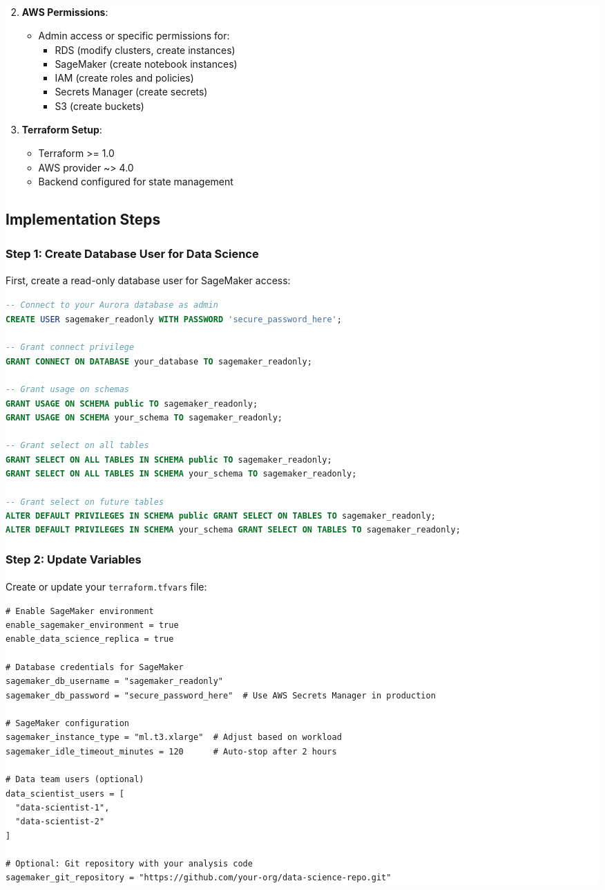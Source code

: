 2. **AWS Permissions**:
   - Admin access or specific permissions for:
     - RDS (modify clusters, create instances)
     - SageMaker (create notebook instances)
     - IAM (create roles and policies)
     - Secrets Manager (create secrets)
     - S3 (create buckets)

3. **Terraform Setup**:
   - Terraform >= 1.0
   - AWS provider ~> 4.0
   - Backend configured for state management

## Implementation Steps

### Step 1: Create Database User for Data Science

First, create a read-only database user for SageMaker access:

```sql
-- Connect to your Aurora database as admin
CREATE USER sagemaker_readonly WITH PASSWORD 'secure_password_here';

-- Grant connect privilege
GRANT CONNECT ON DATABASE your_database TO sagemaker_readonly;

-- Grant usage on schemas
GRANT USAGE ON SCHEMA public TO sagemaker_readonly;
GRANT USAGE ON SCHEMA your_schema TO sagemaker_readonly;

-- Grant select on all tables
GRANT SELECT ON ALL TABLES IN SCHEMA public TO sagemaker_readonly;
GRANT SELECT ON ALL TABLES IN SCHEMA your_schema TO sagemaker_readonly;

-- Grant select on future tables
ALTER DEFAULT PRIVILEGES IN SCHEMA public GRANT SELECT ON TABLES TO sagemaker_readonly;
ALTER DEFAULT PRIVILEGES IN SCHEMA your_schema GRANT SELECT ON TABLES TO sagemaker_readonly;
```

### Step 2: Update Variables

Create or update your `terraform.tfvars` file:

```hcl
# Enable SageMaker environment
enable_sagemaker_environment = true
enable_data_science_replica = true

# Database credentials for SageMaker
sagemaker_db_username = "sagemaker_readonly"
sagemaker_db_password = "secure_password_here"  # Use AWS Secrets Manager in production

# SageMaker configuration
sagemaker_instance_type = "ml.t3.xlarge"  # Adjust based on workload
sagemaker_idle_timeout_minutes = 120      # Auto-stop after 2 hours

# Data team users (optional)
data_scientist_users = [
  "data-scientist-1",
  "data-scientist-2"
]

# Optional: Git repository with your analysis code
sagemaker_git_repository = "https://github.com/your-org/data-science-repo.git"
```
